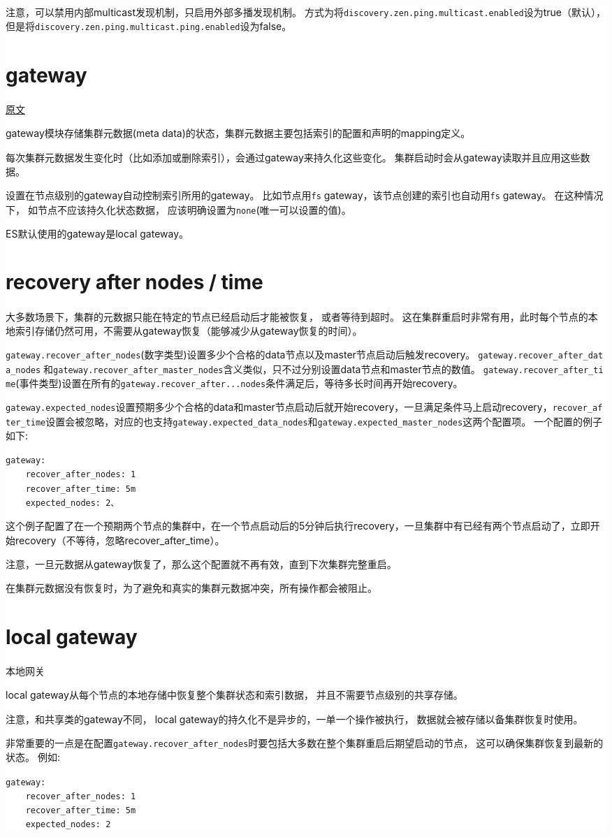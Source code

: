 注意，可以禁用内部multicast发现机制，只启用外部多播发现机制。 方式为将`discovery.zen.ping.multicast.enabled`设为true（默认），但是将`discovery.zen.ping.multicast.ping.enabled`设为false。


gateway
==

[原文](http://www.elasticsearch.org/guide/en/elasticsearch/reference/current/modules-gateway.html)  

gateway模块存储集群元数据(meta data)的状态，集群元数据主要包括索引的配置和声明的mapping定义。  

每次集群元数据发生变化时（比如添加或删除索引），会通过gateway来持久化这些变化。 集群启动时会从gateway读取并且应用这些数据。    

设置在节点级别的gateway自动控制索引所用的gateway。 比如节点用`fs` gateway，该节点创建的索引也自动用`fs` gateway。 在这种情况下， 如节点不应该持久化状态数据， 应该明确设置为`none`(唯一可以设置的值)。

ES默认使用的gateway是local gateway。  

recovery after nodes / time
===

大多数场景下，集群的元数据只能在特定的节点已经启动后才能被恢复， 或者等待到超时。 这在集群重启时非常有用，此时每个节点的本地索引存储仍然可用，不需要从gateway恢复（能够减少从gateway恢复的时间）。

`gateway.recover_after_nodes`(数字类型)设置多少个合格的data节点以及master节点启动后触发recovery。 `gateway.recover_after_data_nodes` 和`gateway.recover_after_master_nodes`含义类似，只不过分别设置data节点和master节点的数值。 `gateway.recover_after_time`(事件类型)设置在所有的`gateway.recover_after...nodes`条件满足后，等待多长时间再开始recovery。

`gateway.expected_nodes`设置预期多少个合格的data和master节点启动后就开始recovery，一旦满足条件马上启动recovery，`recover_after_time`设置会被忽略，对应的也支持`gateway.expected_data_nodes`和`gateway.expected_master_nodes`这两个配置项。 一个配置的例子如下:

```
gateway:
    recover_after_nodes: 1
    recover_after_time: 5m
    expected_nodes: 2、
```

这个例子配置了在一个预期两个节点的集群中，在一个节点启动后的5分钟后执行recovery，一旦集群中有已经有两个节点启动了，立即开始recovery（不等待，忽略recover_after_time）。    

注意，一旦元数据从gateway恢复了，那么这个配置就不再有效，直到下次集群完整重启。  

在集群元数据没有恢复时，为了避免和真实的集群元数据冲突，所有操作都会被阻止。  


local gateway
===

本地网关

local gateway从每个节点的本地存储中恢复整个集群状态和索引数据， 并且不需要节点级别的共享存储。  

注意，和共享类的gateway不同， local gateway的持久化不是异步的，一单一个操作被执行， 数据就会被存储以备集群恢复时使用。 

非常重要的一点是在配置`gateway.recover_after_nodes`时要包括大多数在整个集群重启后期望启动的节点， 这可以确保集群恢复到最新的状态。 例如:

```
gateway:
    recover_after_nodes: 1
    recover_after_time: 5m
    expected_nodes: 2
```
